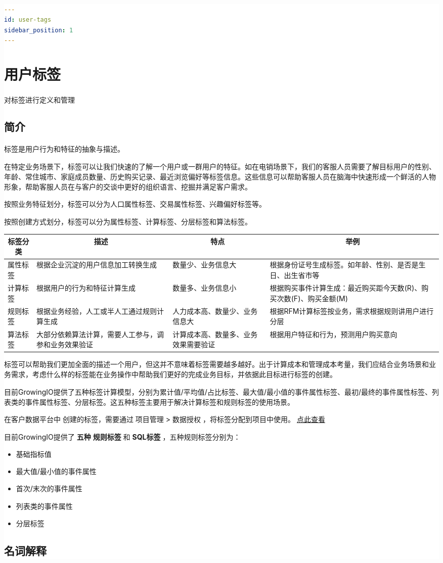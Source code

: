 ```yaml
---
id: user-tags
sidebar_position: 1
---
```


# 用户标签

对标签进行定义和管理


## 简介[](#jian-jie)

标签是用户行为和特征的抽象与描述。

在特定业务场景下，标签可以让我们快速的了解一个用户或一群用户的特征。如在电销场景下，我们的客服人员需要了解目标用户的性别、年龄、常住城市、家庭成员数量、历史购买记录、最近浏览偏好等标签信息。这些信息可以帮助客服人员在脑海中快速形成一个鲜活的人物形象，帮助客服人员在与客户的交谈中更好的组织语言、挖掘并满足客户需求。

按照业务特征划分，标签可以分为人口属性标签、交易属性标签、兴趣偏好标签等。

按照创建方式划分，标签可以分为属性标签、计算标签、分层标签和算法标签。

| 标签分类 | 描述  | 特点  | 举例  |
| --- | --- | --- | --- |
| 属性标签 | 根据企业沉淀的用户信息加工转换生成 | 数量少、业务信息大 | 根据身份证号生成标签。如年龄、性别、是否是生日、出生省市等 |
| 计算标签 | 根据用户的行为和特征计算生成 | 数量多、业务信息小 | 根据购买事件计算生成：最近购买距今天数(R)、购买次数(F)、购买金额(M) |
| 规则标签 | 根据业务经验，人工或半人工通过规则计算生成 | 人力成本高、数量少、业务信息大 | 根据RFM计算标签按业务，需求根据规则讲用户进行分层 |
| 算法标签 | 大部分依赖算法计算，需要人工参与，调参和业务效果验证 | 计算成本高、数量多、业务效果需要验证 | 根据用户特征和行为，预测用户购买意向 |

标签可以帮助我们更加全面的描述一个用户，但这并不意味着标签需要越多越好。出于计算成本和管理成本考量，我们应结合业务场景和业务需求，考虑什么样的标签能在业务操作中帮助我们更好的完成业务目标，并依据此目标进行标签的创建。

目前GrowingIO提供了五种标签计算模型，分别为累计值/平均值/占比标签、最大值/最小值的事件属性标签、最初/最终的事件属性标签、列表类的事件属性标签、分层标签。这五种标签主要用于解决计算标签和规则标签的使用场景。

在客户数据平台中 创建的标签，需要通过 项目管理 > 数据授权 ，将标签分配到项目中使用。 [点此查看](../../../../product-manual/enterprise-management/project-manage/data-authorization)​

目前GrowingIO提供了 **五种**  **规则标签** 和 **SQL标签** ，五种规则标签分别为：

* 基础指标值
    
* 最大值/最小值的事件属性
    
* 首次/末次的事件属性
    
* 列表类的事件属性
    
* 分层标签
    

## 名词解释[](#ming-ci-jie-shi)
